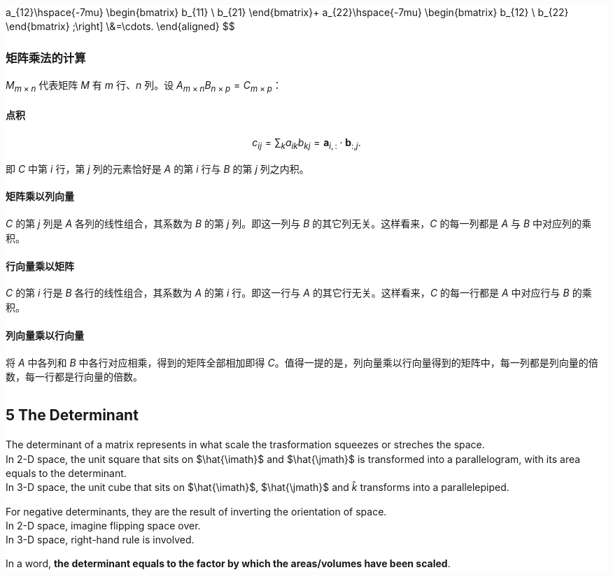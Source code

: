 a_{12}\hspace{-7mu}
\begin{bmatrix}
b_{11} \\ b_{21}
\end{bmatrix}+
a_{22}\hspace{-7mu}
\begin{bmatrix}
b_{12} \\ b_{22}
\end{bmatrix}
\;\right]
\\&=\cdots.
\end{aligned}
$$

### 矩阵乘法的计算

$M_{m\times n}$ 代表矩阵 $M$ 有 $m$ 行、$n$ 列。设 $A_{m\times n}B_{n\times p}=C_{m\times p}$：

#### 点积

$$
c_{ij} = \sum_k a_{ik}b_{kj} = \boldsymbol{a}_{i,:}\cdot \boldsymbol{b}_{:,j}.
$$

即 $C$ 中第 $i$ 行，第 $j$ 列的元素恰好是 $A$ 的第 $i$ 行与 $B$ 的第 $j$ 列之内积。

#### 矩阵乘以列向量

$C$ 的第 $j$ 列是 $A$ 各列的线性组合，其系数为 $B$ 的第 $j$ 列。即这一列与 $B$ 的其它列无关。这样看来，$C$ 的每一列都是 $A$ 与 $B$ 中对应列的乘积。

#### 行向量乘以矩阵

$C$ 的第 $i$ 行是 $B$ 各行的线性组合，其系数为 $A$ 的第 $i$ 行。即这一行与 $A$ 的其它行无关。这样看来，$C$ 的每一行都是 $A$ 中对应行与 $B$ 的乘积。

#### 列向量乘以行向量

将 $A$ 中各列和 $B$ 中各行对应相乘，得到的矩阵全部相加即得 $C$。值得一提的是，列向量乘以行向量得到的矩阵中，每一列都是列向量的倍数，每一行都是行向量的倍数。

## 5 The Determinant

The determinant of a matrix represents in what scale the trasformation squeezes or streches the space.  
In 2-D space, the unit square that sits on $\hat{\imath}$ and $\hat{\jmath}$ is transformed into a parallelogram, with its area equals to the determinant.  
In 3-D space, the unit cube that sits on $\hat{\imath}$, $\hat{\jmath}$ and $\hat{k}$ transforms into a parallelepiped.

For negative determinants, they are the result of inverting the orientation of space.  
In 2-D space, imagine flipping space over.  
In 3-D space, right-hand rule is involved.

In a word, **the determinant equals to the factor by which the areas/volumes have been scaled**.

<div align="center">